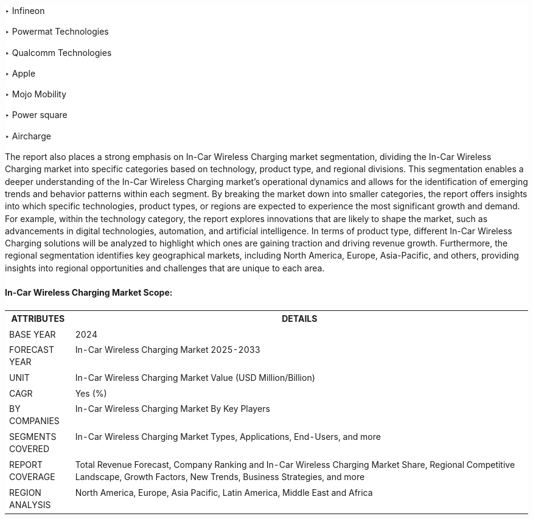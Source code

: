 ‣ Infineon

‣ Powermat Technologies

‣ Qualcomm Technologies

‣ Apple

‣ Mojo Mobility

‣ Power square

‣ Aircharge

The report also places a strong emphasis on In-Car Wireless Charging market segmentation, dividing the In-Car Wireless Charging market into specific categories based on technology, product type, and regional divisions. This segmentation enables a deeper understanding of the In-Car Wireless Charging market’s operational dynamics and allows for the identification of emerging trends and behavior patterns within each segment. By breaking the market down into smaller categories, the report offers insights into which specific technologies, product types, or regions are expected to experience the most significant growth and demand. For example, within the technology category, the report explores innovations that are likely to shape the market, such as advancements in digital technologies, automation, and artificial intelligence. In terms of product type, different In-Car Wireless Charging solutions will be analyzed to highlight which ones are gaining traction and driving revenue growth. Furthermore, the regional segmentation identifies key geographical markets, including North America, Europe, Asia-Pacific, and others, providing insights into regional opportunities and challenges that are unique to each area.

<h4>In-Car Wireless Charging Market Scope:</h4>
<table>
<tr>
<th>ATTRIBUTES</th>
<th>DETAILS</th>
</tr>
<tr>
<td>BASE YEAR</td>
<td>2024</td>
</tr>
<tr>
<td>FORECAST YEAR</td>
<td>In-Car Wireless Charging Market 2025-2033</td>
</tr>
<tr>
<td>UNIT</td>
<td>In-Car Wireless Charging Market Value (USD Million/Billion)</td>
<tr>
<td>CAGR</td>
<td>Yes (%)</td>
</tr>
</tr>
<tr>
<td>BY COMPANIES</td>
<td>In-Car Wireless Charging Market By Key Players</td>
</tr>
<tr>
<td>SEGMENTS COVERED</td>
<td>In-Car Wireless Charging Market Types, Applications, End-Users, and more</td>
</tr>
<tr>
<td>REPORT COVERAGE</td>
<td>Total Revenue Forecast, Company Ranking and In-Car Wireless Charging Market Share, Regional Competitive Landscape, Growth Factors, New Trends, Business Strategies, and more</td>
</tr>
<tr>
<td>REGION ANALYSIS</td>
<td>North America, Europe, Asia Pacific, Latin America, Middle East and Africa</td>
</tr>